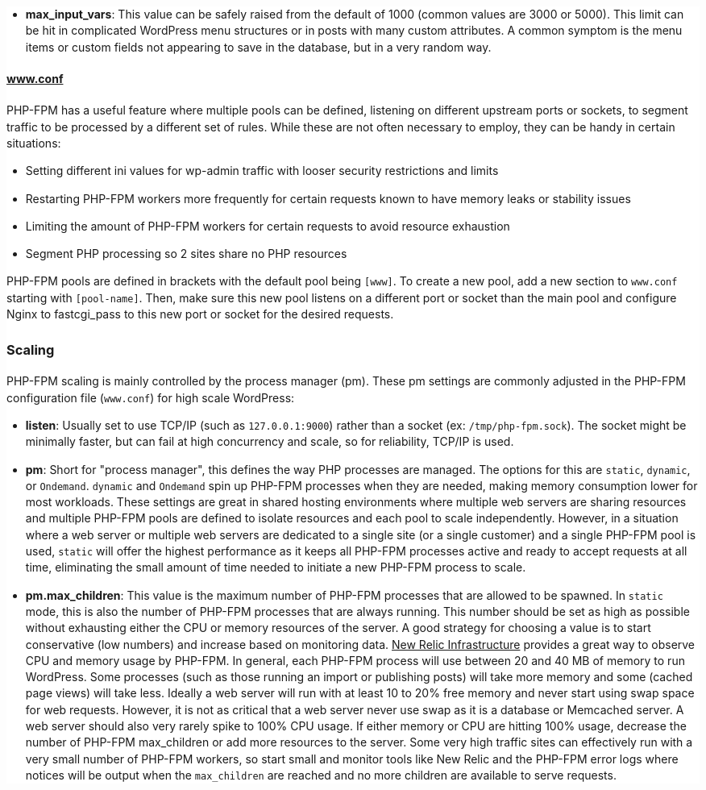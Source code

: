 * **max_input_vars**: This value can be safely raised from the default of 1000 (common values are 3000 or 5000). This limit can be hit in complicated WordPress menu structures or in posts with many custom attributes. A common symptom is the menu items or custom fields not appearing to save in the database, but in a very random way.

#### www.conf

PHP-FPM has a useful feature where multiple pools can be defined, listening on different upstream ports or sockets, to segment traffic to be processed by a different set of rules. While these are not often necessary to employ, they can be handy in certain situations:

* Setting different ini values for wp-admin traffic with looser security restrictions and limits

* Restarting PHP-FPM workers more frequently for certain requests known to have memory leaks or stability issues

* Limiting the amount of PHP-FPM workers for certain requests to avoid resource exhaustion

* Segment PHP processing so 2 sites share no PHP resources

PHP-FPM pools are defined in brackets with the default pool being ```[www]```. To create a new pool, add a new section to ```www.conf``` starting with ```[pool-name]```. Then, make sure this new pool listens on a different port or socket than the main pool and configure Nginx to fastcgi_pass to this new port or socket for the desired requests.

### Scaling

PHP-FPM scaling is mainly controlled by the process manager (pm). These pm settings are commonly adjusted in the PHP-FPM configuration file (```www.conf```) for high scale WordPress:

* **listen**: Usually set to use TCP/IP (such as ```127.0.0.1:9000```) rather than a socket (ex: ```/tmp/php-fpm.sock```). The socket might be minimally faster, but can fail at high concurrency and scale, so for reliability, TCP/IP is used.

* **pm**: Short for "process manager", this defines the way PHP processes are managed. The options for this are ```static```, ```dynamic```, or ```Ondemand```. ```dynamic``` and ```Ondemand``` spin up PHP-FPM processes when they are needed, making memory consumption lower for most workloads. These settings are great in shared hosting environments where multiple web servers are sharing resources and multiple PHP-FPM pools are defined to isolate resources and each pool to scale independently. However, in a situation where a web server or multiple web servers are dedicated to a single site (or a single customer) and a single PHP-FPM pool is used, ```static``` will offer the highest performance as it keeps all PHP-FPM processes active and ready to accept requests at all time, eliminating the small amount of time needed to initiate a new PHP-FPM process to scale.

* **pm.max_children**: This value is the maximum number of PHP-FPM processes that are allowed to be spawned. In ```static``` mode, this is also the number of PHP-FPM processes that are always running. This number should be set as high as possible without exhausting either the CPU or memory resources of the server. A good strategy for choosing a value is to start conservative (low numbers) and increase based on monitoring data. [New Relic Infrastructure](https://newrelic.com/products/infrastructure "New Relic Infrastructure") provides a great way to observe CPU and memory usage by PHP-FPM. In general, each PHP-FPM process will use between 20 and 40 MB of memory to run WordPress. Some processes (such as those running an import or publishing posts) will take more memory and some (cached page views) will take less. Ideally a web server will run with at least 10 to 20% free memory and never start using swap space for web requests. However, it is not as critical that a web server never use swap as it is a database or Memcached server. A web server should also very rarely spike to 100% CPU usage. If either memory or CPU are hitting 100% usage, decrease the number of PHP-FPM max_children or add more resources to the server. Some very high traffic sites can effectively run with a very small number of PHP-FPM workers, so start small and monitor tools like New Relic and the PHP-FPM error logs where notices will be output when the ```max_children``` are reached and no more children are available to serve requests.
